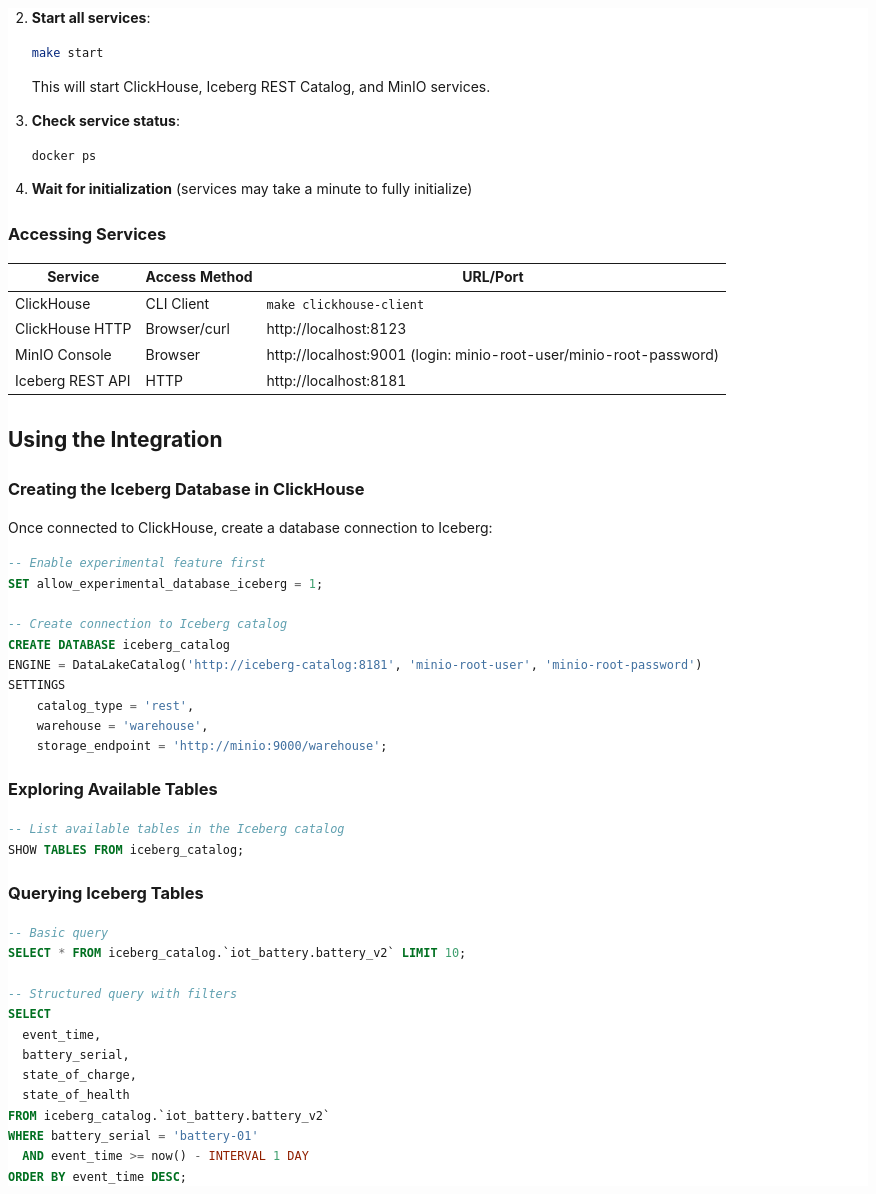 2. **Start all services**:
   ```bash
   make start
   ```
   
   This will start ClickHouse, Iceberg REST Catalog, and MinIO services.

3. **Check service status**:
   ```bash
   docker ps
   ```

4. **Wait for initialization** (services may take a minute to fully initialize)

### Accessing Services

| Service | Access Method | URL/Port |
|---------|---------------|----------|
| ClickHouse | CLI Client | `make clickhouse-client` |
| ClickHouse HTTP | Browser/curl | http://localhost:8123 |
| MinIO Console | Browser | http://localhost:9001 (login: minio-root-user/minio-root-password) |
| Iceberg REST API | HTTP | http://localhost:8181 |

## Using the Integration

### Creating the Iceberg Database in ClickHouse

Once connected to ClickHouse, create a database connection to Iceberg:

```sql
-- Enable experimental feature first
SET allow_experimental_database_iceberg = 1;

-- Create connection to Iceberg catalog
CREATE DATABASE iceberg_catalog
ENGINE = DataLakeCatalog('http://iceberg-catalog:8181', 'minio-root-user', 'minio-root-password')
SETTINGS 
    catalog_type = 'rest', 
    warehouse = 'warehouse', 
    storage_endpoint = 'http://minio:9000/warehouse';
```

### Exploring Available Tables

```sql
-- List available tables in the Iceberg catalog
SHOW TABLES FROM iceberg_catalog;
```

### Querying Iceberg Tables

```sql
-- Basic query
SELECT * FROM iceberg_catalog.`iot_battery.battery_v2` LIMIT 10;

-- Structured query with filters
SELECT 
  event_time,
  battery_serial,
  state_of_charge,
  state_of_health
FROM iceberg_catalog.`iot_battery.battery_v2`
WHERE battery_serial = 'battery-01'
  AND event_time >= now() - INTERVAL 1 DAY
ORDER BY event_time DESC;
```